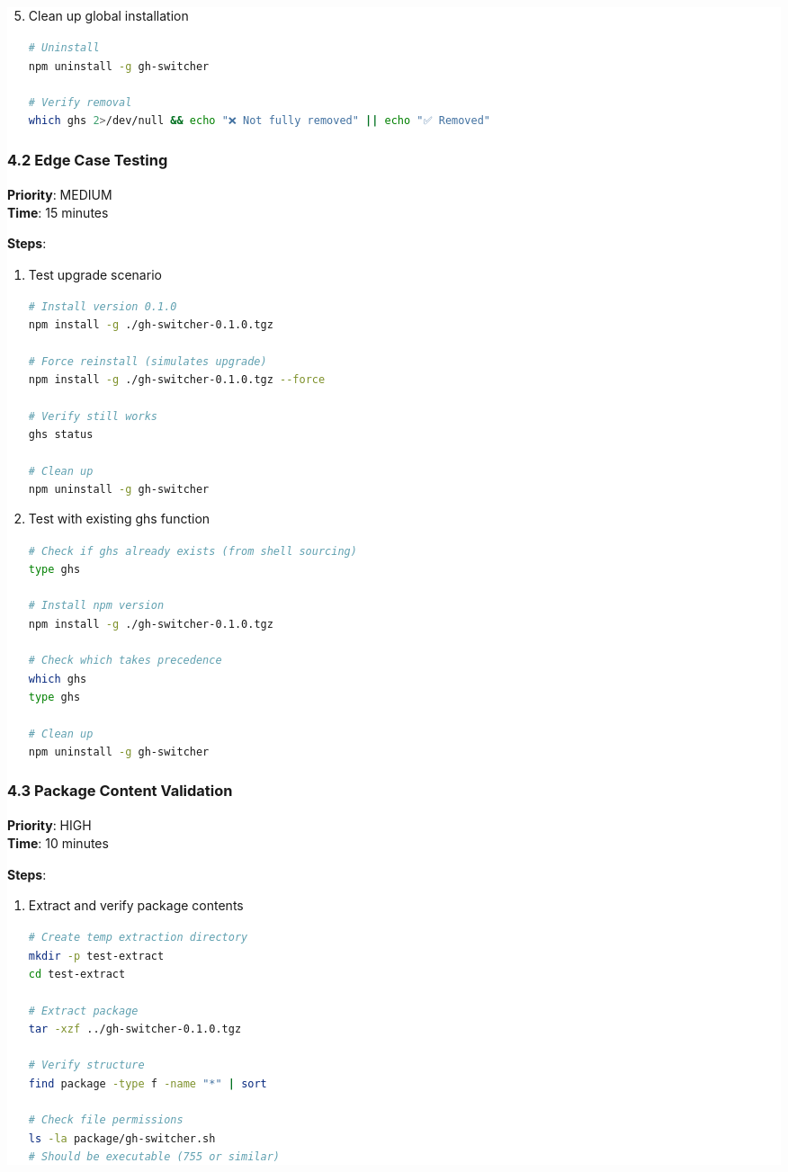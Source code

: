 5. Clean up global installation
   ```bash
   # Uninstall
   npm uninstall -g gh-switcher
   
   # Verify removal
   which ghs 2>/dev/null && echo "❌ Not fully removed" || echo "✅ Removed"
   ```

### 4.2 Edge Case Testing
**Priority**: MEDIUM  
**Time**: 15 minutes

**Steps**:
1. Test upgrade scenario
   ```bash
   # Install version 0.1.0
   npm install -g ./gh-switcher-0.1.0.tgz
   
   # Force reinstall (simulates upgrade)
   npm install -g ./gh-switcher-0.1.0.tgz --force
   
   # Verify still works
   ghs status
   
   # Clean up
   npm uninstall -g gh-switcher
   ```

2. Test with existing ghs function
   ```bash
   # Check if ghs already exists (from shell sourcing)
   type ghs
   
   # Install npm version
   npm install -g ./gh-switcher-0.1.0.tgz
   
   # Check which takes precedence
   which ghs
   type ghs
   
   # Clean up
   npm uninstall -g gh-switcher
   ```

### 4.3 Package Content Validation
**Priority**: HIGH  
**Time**: 10 minutes

**Steps**:
1. Extract and verify package contents
   ```bash
   # Create temp extraction directory
   mkdir -p test-extract
   cd test-extract
   
   # Extract package
   tar -xzf ../gh-switcher-0.1.0.tgz
   
   # Verify structure
   find package -type f -name "*" | sort
   
   # Check file permissions
   ls -la package/gh-switcher.sh
   # Should be executable (755 or similar)
   
   ```